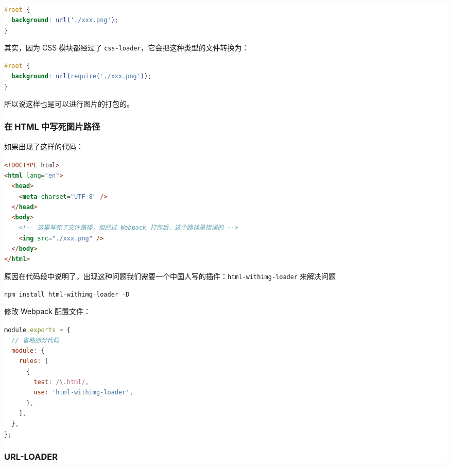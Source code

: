 ```css
#root {
  background: url('./xxx.png');
}
```

其实，因为 CSS 模块都经过了 `css-loader`，它会把这种类型的文件转换为：

```css
#root {
  background: url(require('./xxx.png'));
}
```

所以说这样也是可以进行图片的打包的。

### 在 HTML 中写死图片路径

如果出现了这样的代码：

```html
<!DOCTYPE html>
<html lang="en">
  <head>
    <meta charset="UTF-8" />
  </head>
  <body>
    <!-- 这里写死了文件路径，但经过 Webpack 打包后，这个路径是错误的 -->
    <img src="./xxx.png" />
  </body>
</html>
```

原因在代码段中说明了，出现这种问题我们需要一个中国人写的插件：`html-withimg-loader` 来解决问题

```s
npm install html-withimg-loader -D
```

修改 Webpack 配置文件：

```javascript
module.exports = {
  // 省略部分代码
  module: {
    rules: [
      {
        test: /\.html/,
        use: 'html-withimg-loader',
      },
    ],
  },
};
```

### URL-LOADER
